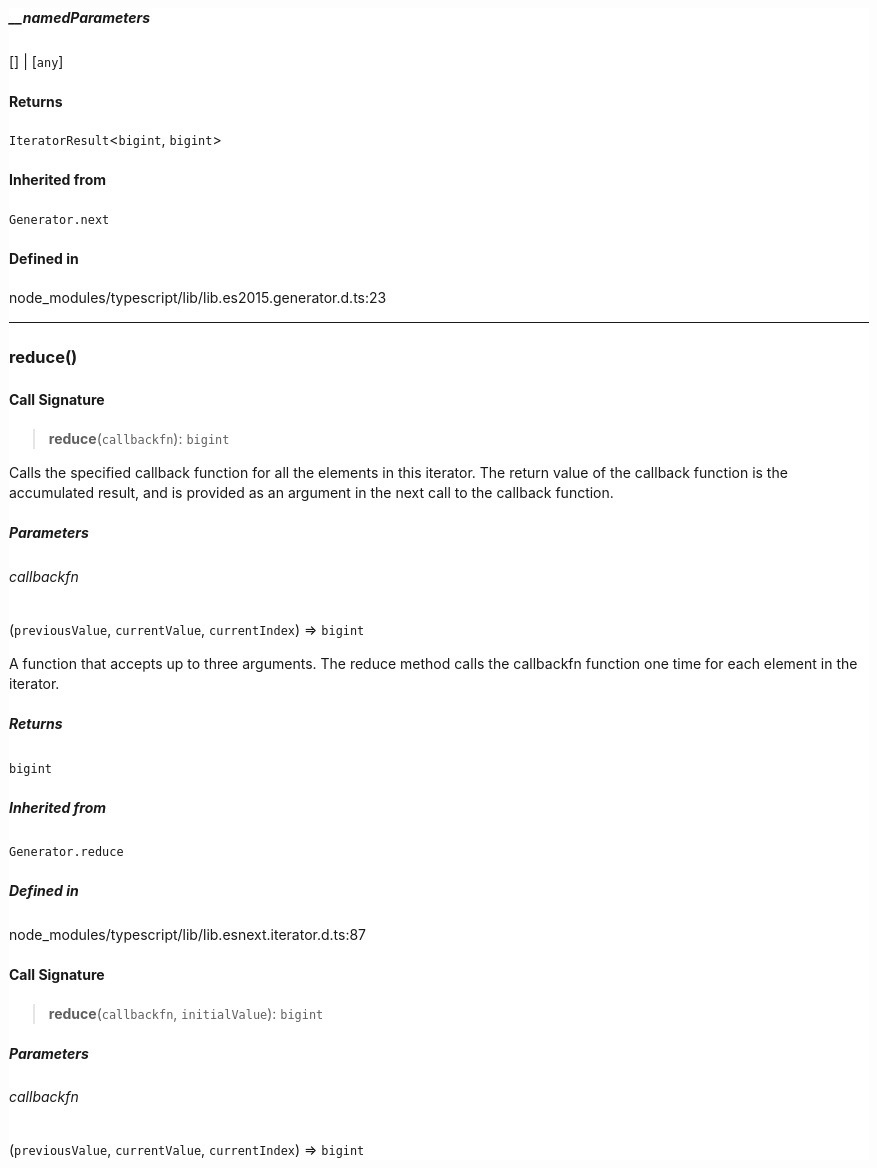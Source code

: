 ##### \_\_namedParameters

[] | [`any`]

#### Returns

`IteratorResult`\<`bigint`, `bigint`\>

#### Inherited from

`Generator.next`

#### Defined in

node\_modules/typescript/lib/lib.es2015.generator.d.ts:23

***

### reduce()

#### Call Signature

> **reduce**(`callbackfn`): `bigint`

Calls the specified callback function for all the elements in this iterator. The return value of the callback function is the accumulated result, and is provided as an argument in the next call to the callback function.

##### Parameters

###### callbackfn

(`previousValue`, `currentValue`, `currentIndex`) => `bigint`

A function that accepts up to three arguments. The reduce method calls the callbackfn function one time for each element in the iterator.

##### Returns

`bigint`

##### Inherited from

`Generator.reduce`

##### Defined in

node\_modules/typescript/lib/lib.esnext.iterator.d.ts:87

#### Call Signature

> **reduce**(`callbackfn`, `initialValue`): `bigint`

##### Parameters

###### callbackfn

(`previousValue`, `currentValue`, `currentIndex`) => `bigint`
